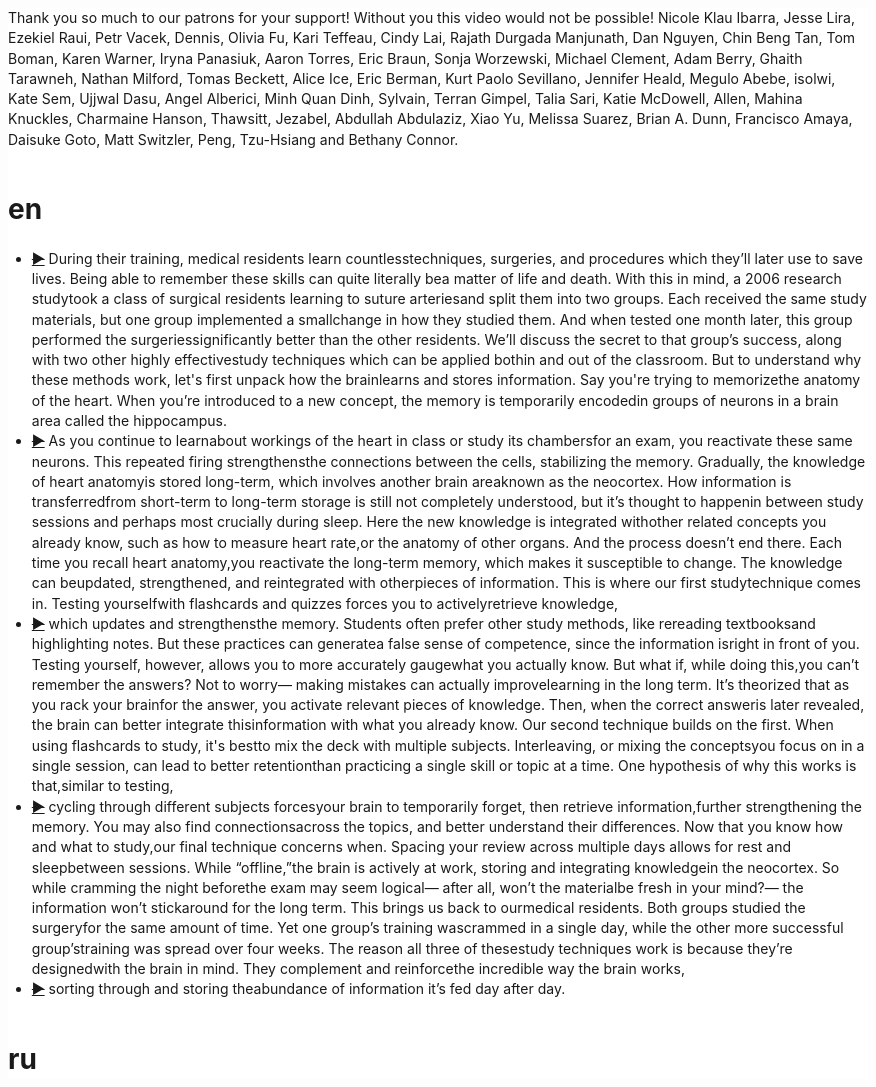Thank you so much to our patrons for your support! Without you this video would not be possible! Nicole Klau Ibarra, Jesse Lira, Ezekiel Raui, Petr Vacek, Dennis, Olivia Fu, Kari Teffeau, Cindy Lai, Rajath Durgada Manjunath, Dan Nguyen, Chin Beng Tan, Tom Boman, Karen Warner, Iryna Panasiuk, Aaron Torres, Eric Braun, Sonja Worzewski, Michael Clement, Adam Berry, Ghaith Tarawneh, Nathan Milford, Tomas Beckett, Alice Ice, Eric Berman, Kurt Paolo Sevillano, Jennifer Heald, Megulo Abebe, isolwi, Kate Sem, Ujjwal Dasu, Angel Alberici, Minh Quan Dinh, Sylvain, Terran Gimpel, Talia Sari, Katie McDowell, Allen, Mahina Knuckles, Charmaine Hanson, Thawsitt, Jezabel, Abdullah Abdulaziz, Xiao Yu, Melissa Suarez, Brian A. Dunn, Francisco Amaya, Daisuke Goto, Matt Switzler, Peng, Tzu-Hsiang and Bethany Connor.
# en
 - ~~[▶](https://www.youtube.com/watch?v=TjPFZaMe2yw&t=7)~~  During their training, medical residents learn countlesstechniques, surgeries, and procedures which they’ll later use to save lives. Being able to remember these skills can quite literally bea matter of life and death. With this in mind, a 2006 research studytook a class of surgical residents learning to suture arteriesand split them into two groups. Each received the same study materials, but one group implemented a smallchange in how they studied them. And when tested one month later, this group performed the surgeriessignificantly better than the other residents. We’ll discuss the secret to that group’s success, along with two other highly effectivestudy techniques which can be applied bothin and out of the classroom. But to understand why these methods work, let's first unpack how the brainlearns and stores information. Say you're trying to memorizethe anatomy of the heart. When you’re introduced to a new concept, the memory is temporarily encodedin groups of neurons in a brain area called the hippocampus. 
 - ~~[▶](https://www.youtube.com/watch?v=TjPFZaMe2yw&t=75)~~  As you continue to learnabout workings of the heart in class or study its chambersfor an exam, you reactivate these same neurons. This repeated firing strengthensthe connections between the cells, stabilizing the memory. Gradually, the knowledge of heart anatomyis stored long-term, which involves another brain areaknown as the neocortex. How information is transferredfrom short-term to long-term storage is still not completely understood, but it’s thought to happenin between study sessions and perhaps most crucially during sleep. Here the new knowledge is integrated withother related concepts you already know, such as how to measure heart rate,or the anatomy of other organs. And the process doesn’t end there. Each time you recall heart anatomy,you reactivate the long-term memory, which makes it susceptible to change. The knowledge can beupdated, strengthened, and reintegrated with otherpieces of information. This is where our first studytechnique comes in. Testing yourselfwith flashcards and quizzes forces you to activelyretrieve knowledge, 
 - ~~[▶](https://www.youtube.com/watch?v=TjPFZaMe2yw&t=147)~~  which updates and strengthensthe memory. Students often prefer other study methods, like rereading textbooksand highlighting notes. But these practices can generatea false sense of competence, since the information isright in front of you. Testing yourself, however, allows you to more accurately gaugewhat you actually know. But what if, while doing this,you can’t remember the answers? Not to worry— making mistakes can actually improvelearning in the long term. It’s theorized that as you rack your brainfor the answer, you activate relevant pieces of knowledge. Then, when the correct answeris later revealed, the brain can better integrate thisinformation with what you already know. Our second technique builds on the first. When using flashcards to study, it's bestto mix the deck with multiple subjects. Interleaving, or mixing the conceptsyou focus on in a single session, can lead to better retentionthan practicing a single skill or topic at a time. One hypothesis of why this works is that,similar to testing, 
 - ~~[▶](https://www.youtube.com/watch?v=TjPFZaMe2yw&t=213)~~  cycling through different subjects forcesyour brain to temporarily forget, then retrieve information,further strengthening the memory. You may also find connectionsacross the topics, and better understand their differences. Now that you know how and what to study,our final technique concerns when. Spacing your review across multiple days allows for rest and sleepbetween sessions. While “offline,”the brain is actively at work, storing and integrating knowledgein the neocortex. So while cramming the night beforethe exam may seem logical— after all, won’t the materialbe fresh in your mind?— the information won’t stickaround for the long term. This brings us back to ourmedical residents. Both groups studied the surgeryfor the same amount of time. Yet one group’s training wascrammed in a single day, while the other more successful group’straining was spread over four weeks. The reason all three of thesestudy techniques work is because they’re designedwith the brain in mind. They complement and reinforcethe incredible way the brain works, 
 - ~~[▶](https://www.youtube.com/watch?v=TjPFZaMe2yw&t=283)~~  sorting through and storing theabundance of information it’s fed day after day. 
# ru